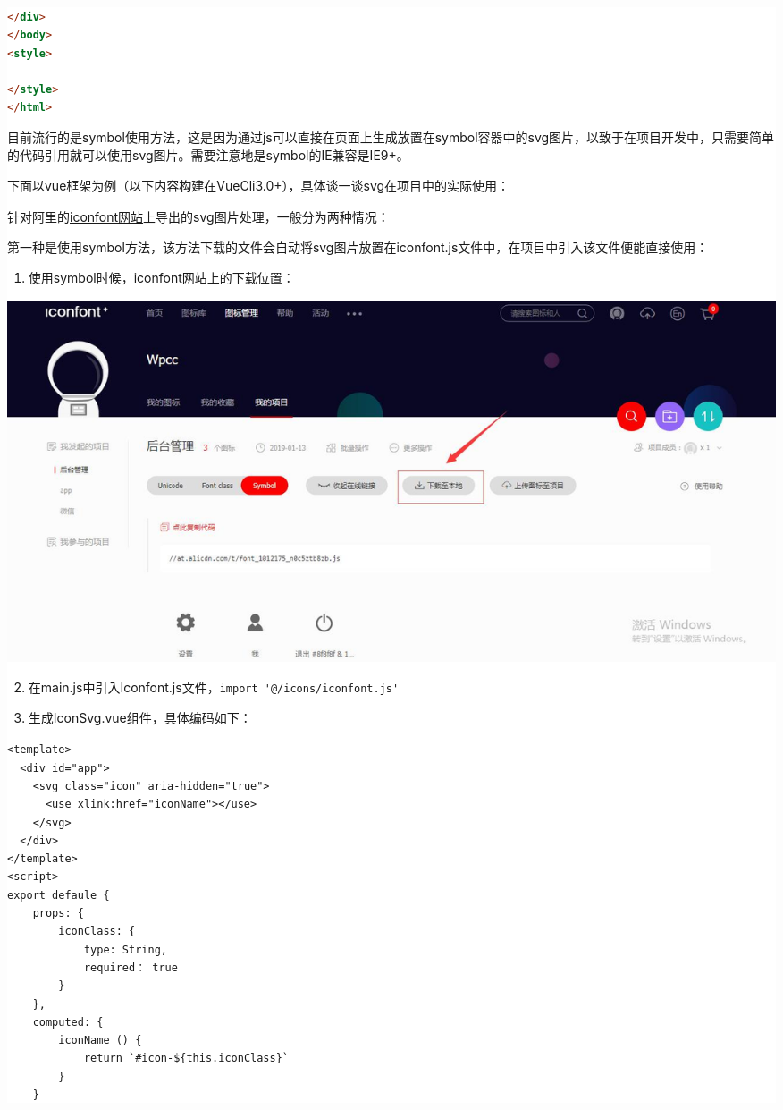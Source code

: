 ```html
</div>
</body>
<style>

</style>
</html>
```

目前流行的是symbol使用方法，这是因为通过js可以直接在页面上生成放置在symbol容器中的svg图片，以致于在项目开发中，只需要简单的代码引用就可以使用svg图片。需要注意地是symbol的IE兼容是IE9+。

下面以vue框架为例（以下内容构建在VueCli3.0+），具体谈一谈svg在项目中的实际使用：

针对阿里的[iconfont网站](https://www.iconfont.cn/home/index)上导出的svg图片处理，一般分为两种情况：

第一种是使用symbol方法，该方法下载的文件会自动将svg图片放置在iconfont.js文件中，在项目中引入该文件便能直接使用：

1. 使用symbol时候，iconfont网站上的下载位置：

![iconfont](./readme/iconfont.jpg)

2. 在main.js中引入Iconfont.js文件，`import '@/icons/iconfont.js'`

3. 生成IconSvg.vue组件，具体编码如下：

```vue
<template>
  <div id="app">
    <svg class="icon" aria-hidden="true">
      <use xlink:href="iconName"></use>
    </svg>
  </div>
</template>
<script>
export defaule {
	props: {
        iconClass: {
            type: String,
            required： true
        }
	},
	computed: {
        iconName () {
            return `#icon-${this.iconClass}`
        }
	}
```